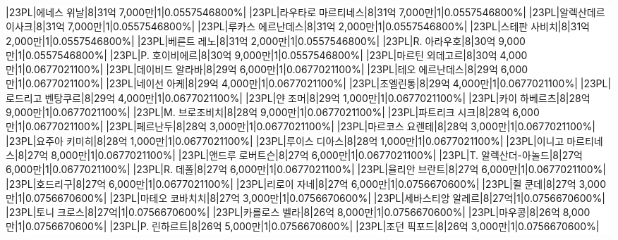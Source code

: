|23PL|에네스 위날|8|31억 7,000만|1|0.0557546800%|
|23PL|라우타로 마르티네스|8|31억 7,000만|1|0.0557546800%|
|23PL|알렉산데르 이사크|8|31억 7,000만|1|0.0557546800%|
|23PL|루카스 에르난데스|8|31억 2,000만|1|0.0557546800%|
|23PL|스테판 사비치|8|31억 2,000만|1|0.0557546800%|
|23PL|베른트 레노|8|31억 2,000만|1|0.0557546800%|
|23PL|R. 아라우호|8|30억 9,000만|1|0.0557546800%|
|23PL|P. 호이비에르|8|30억 9,000만|1|0.0557546800%|
|23PL|마르틴 외데고르|8|30억 4,000만|1|0.0677021100%|
|23PL|데이비드 알라바|8|29억 6,000만|1|0.0677021100%|
|23PL|테오 에르난데스|8|29억 6,000만|1|0.0677021100%|
|23PL|네이선 아케|8|29억 4,000만|1|0.0677021100%|
|23PL|조엘린통|8|29억 4,000만|1|0.0677021100%|
|23PL|로드리고 벤탕쿠르|8|29억 4,000만|1|0.0677021100%|
|23PL|얀 조머|8|29억 1,000만|1|0.0677021100%|
|23PL|카이 하베르츠|8|28억 9,000만|1|0.0677021100%|
|23PL|M. 브로조비치|8|28억 9,000만|1|0.0677021100%|
|23PL|파트리크 시크|8|28억 6,000만|1|0.0677021100%|
|23PL|페르난두|8|28억 3,000만|1|0.0677021100%|
|23PL|마르코스 요렌테|8|28억 3,000만|1|0.0677021100%|
|23PL|요주아 키미히|8|28억 1,000만|1|0.0677021100%|
|23PL|루이스 디아스|8|28억 1,000만|1|0.0677021100%|
|23PL|이니고 마르티네스|8|27억 8,000만|1|0.0677021100%|
|23PL|앤드루 로버트슨|8|27억 6,000만|1|0.0677021100%|
|23PL|T. 알렉산더-아놀드|8|27억 6,000만|1|0.0677021100%|
|23PL|R. 데폴|8|27억 6,000만|1|0.0677021100%|
|23PL|율리안 브란트|8|27억 6,000만|1|0.0677021100%|
|23PL|호드리구|8|27억 6,000만|1|0.0677021100%|
|23PL|리로이 자네|8|27억 6,000만|1|0.0756670600%|
|23PL|쥘 쿤데|8|27억 3,000만|1|0.0756670600%|
|23PL|마테오 코바치치|8|27억 3,000만|1|0.0756670600%|
|23PL|세바스티앙 알레르|8|27억|1|0.0756670600%|
|23PL|토니 크로스|8|27억|1|0.0756670600%|
|23PL|카를로스 벨라|8|26억 8,000만|1|0.0756670600%|
|23PL|마우콩|8|26억 8,000만|1|0.0756670600%|
|23PL|P. 린하르트|8|26억 5,000만|1|0.0756670600%|
|23PL|조던 픽포드|8|26억 3,000만|1|0.0756670600%|